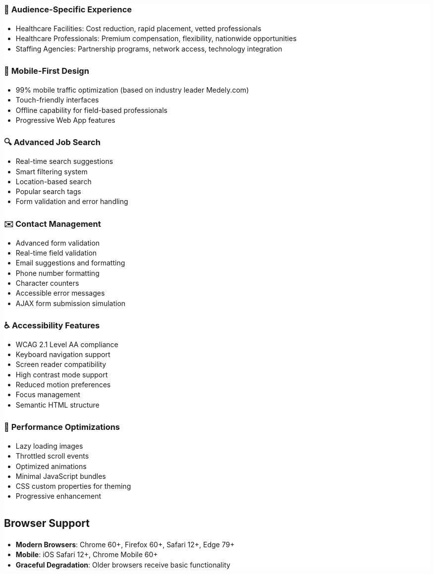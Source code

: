 ### 🎯 **Audience-Specific Experience**
- Healthcare Facilities: Cost reduction, rapid placement, vetted professionals
- Healthcare Professionals: Premium compensation, flexibility, nationwide opportunities
- Staffing Agencies: Partnership programs, network access, technology integration

### 📱 **Mobile-First Design**
- 99% mobile traffic optimization (based on industry leader Medely.com)
- Touch-friendly interfaces
- Offline capability for field-based professionals
- Progressive Web App features

### 🔍 **Advanced Job Search**
- Real-time search suggestions
- Smart filtering system
- Location-based search
- Popular search tags
- Form validation and error handling

### ✉️ **Contact Management**
- Advanced form validation
- Real-time field validation
- Email suggestions and formatting
- Phone number formatting
- Character counters
- Accessible error messages
- AJAX form submission simulation

### ♿ **Accessibility Features**
- WCAG 2.1 Level AA compliance
- Keyboard navigation support
- Screen reader compatibility
- High contrast mode support
- Reduced motion preferences
- Focus management
- Semantic HTML structure

### 🚀 **Performance Optimizations**
- Lazy loading images
- Throttled scroll events
- Optimized animations
- Minimal JavaScript bundles
- CSS custom properties for theming
- Progressive enhancement

## Browser Support

- **Modern Browsers**: Chrome 60+, Firefox 60+, Safari 12+, Edge 79+
- **Mobile**: iOS Safari 12+, Chrome Mobile 60+
- **Graceful Degradation**: Older browsers receive basic functionality
